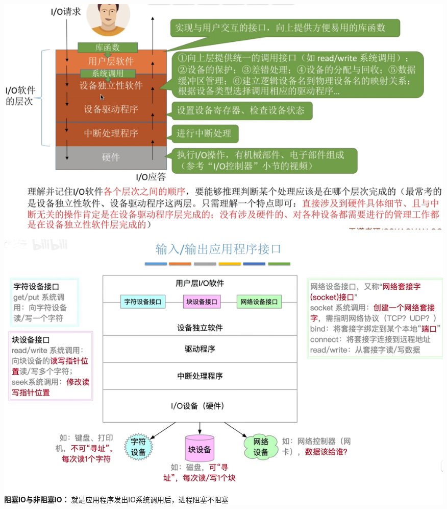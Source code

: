 ![层次结构](MD/assert/5-1-IO软件层次结构.png)

![输入输出应用程序接口](MD/assert/5-1-输入输出应用程序接口.png)

**阻塞IO与非阻塞IO：** 就是应用程序发出IO系统调用后，进程阻塞不阻塞
